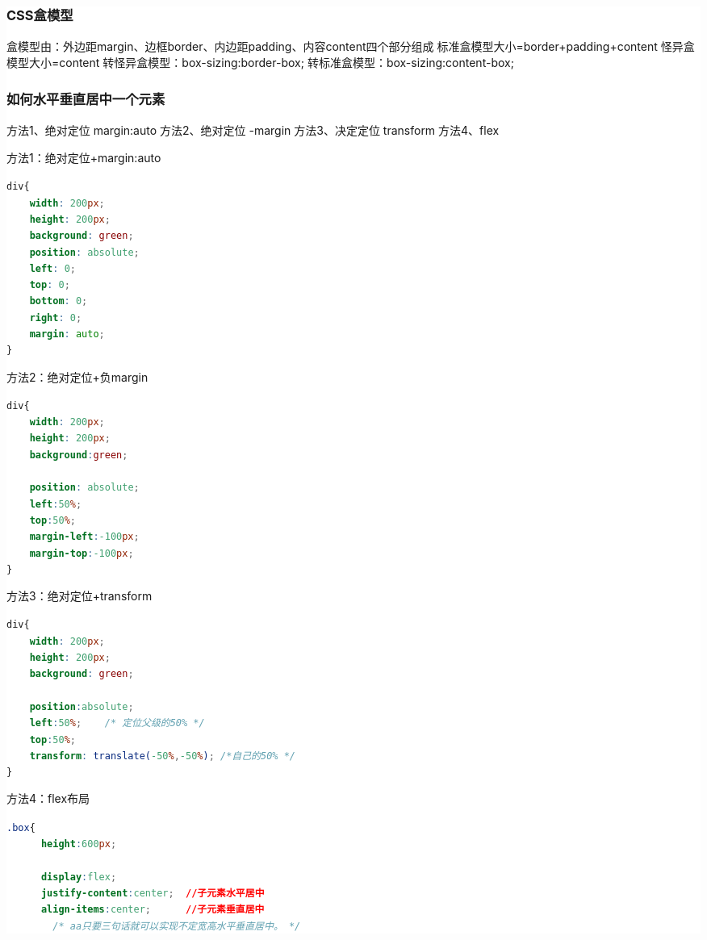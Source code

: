 ### CSS盒模型

盒模型由：外边距margin、边框border、内边距padding、内容content四个部分组成
标准盒模型大小=border+padding+content
怪异盒模型大小=content
转怪异盒模型：box-sizing:border-box;
转标准盒模型：box-sizing:content-box;

### 如何水平垂直居中一个元素

方法1、绝对定位 margin:auto
方法2、绝对定位 -margin
方法3、决定定位 transform
方法4、flex

方法1：绝对定位+margin:auto
```css
div{
    width: 200px;
    height: 200px;
    background: green;
    position: absolute;
    left: 0;
    top: 0;
    bottom: 0;
    right: 0;
    margin: auto;
}
```

方法2：绝对定位+负margin
```css
div{
    width: 200px;
    height: 200px;
    background:green;
    
    position: absolute;
    left:50%;
    top:50%;
    margin-left:-100px;
    margin-top:-100px;
}
```
方法3：绝对定位+transform
```css
div{
    width: 200px;
    height: 200px;
    background: green;
    
    position:absolute;
    left:50%;    /* 定位父级的50% */
    top:50%;
    transform: translate(-50%,-50%); /*自己的50% */
}
```
方法4：flex布局
```css
.box{
      height:600px;  
      
      display:flex;
      justify-content:center;  //子元素水平居中
      align-items:center;      //子元素垂直居中
        /* aa只要三句话就可以实现不定宽高水平垂直居中。 */
```